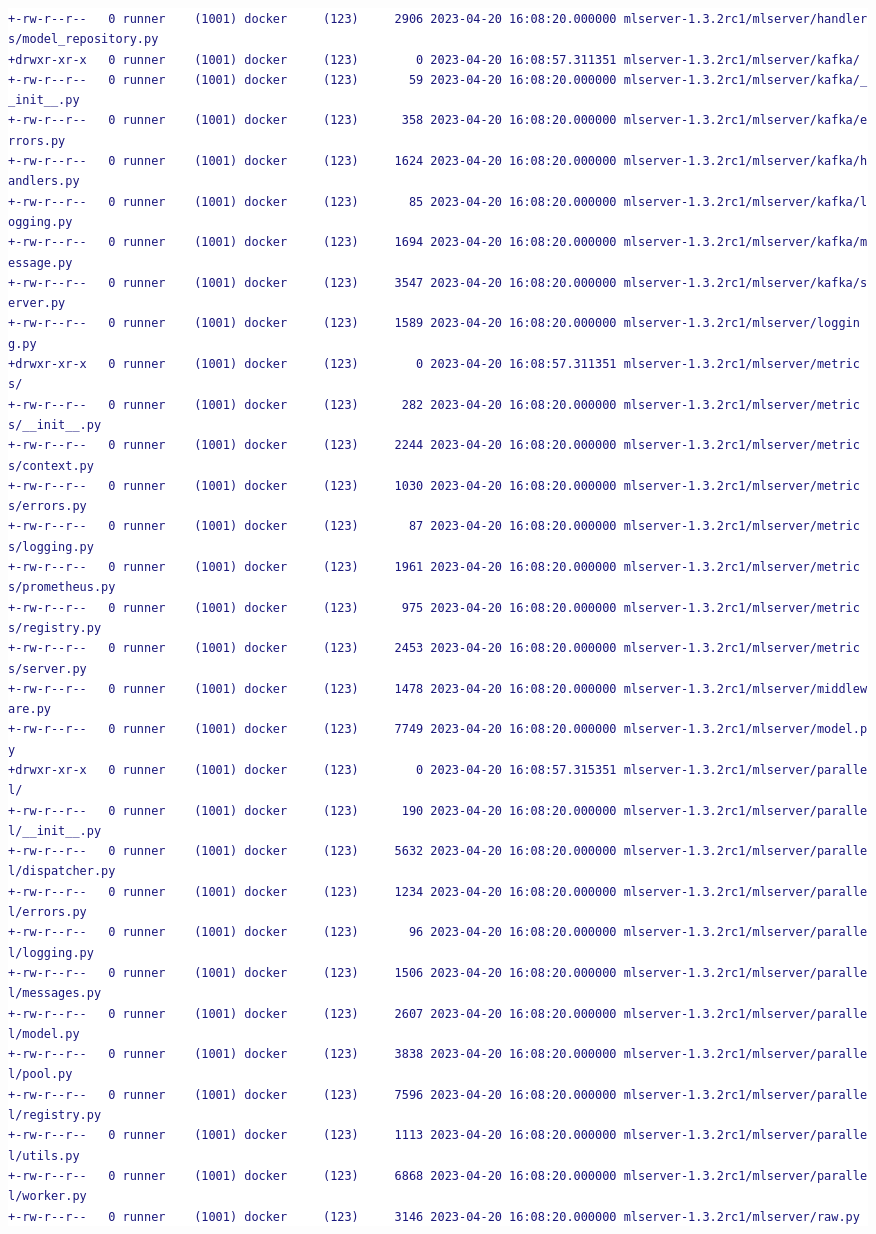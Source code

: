 ```diff
+-rw-r--r--   0 runner    (1001) docker     (123)     2906 2023-04-20 16:08:20.000000 mlserver-1.3.2rc1/mlserver/handlers/model_repository.py
+drwxr-xr-x   0 runner    (1001) docker     (123)        0 2023-04-20 16:08:57.311351 mlserver-1.3.2rc1/mlserver/kafka/
+-rw-r--r--   0 runner    (1001) docker     (123)       59 2023-04-20 16:08:20.000000 mlserver-1.3.2rc1/mlserver/kafka/__init__.py
+-rw-r--r--   0 runner    (1001) docker     (123)      358 2023-04-20 16:08:20.000000 mlserver-1.3.2rc1/mlserver/kafka/errors.py
+-rw-r--r--   0 runner    (1001) docker     (123)     1624 2023-04-20 16:08:20.000000 mlserver-1.3.2rc1/mlserver/kafka/handlers.py
+-rw-r--r--   0 runner    (1001) docker     (123)       85 2023-04-20 16:08:20.000000 mlserver-1.3.2rc1/mlserver/kafka/logging.py
+-rw-r--r--   0 runner    (1001) docker     (123)     1694 2023-04-20 16:08:20.000000 mlserver-1.3.2rc1/mlserver/kafka/message.py
+-rw-r--r--   0 runner    (1001) docker     (123)     3547 2023-04-20 16:08:20.000000 mlserver-1.3.2rc1/mlserver/kafka/server.py
+-rw-r--r--   0 runner    (1001) docker     (123)     1589 2023-04-20 16:08:20.000000 mlserver-1.3.2rc1/mlserver/logging.py
+drwxr-xr-x   0 runner    (1001) docker     (123)        0 2023-04-20 16:08:57.311351 mlserver-1.3.2rc1/mlserver/metrics/
+-rw-r--r--   0 runner    (1001) docker     (123)      282 2023-04-20 16:08:20.000000 mlserver-1.3.2rc1/mlserver/metrics/__init__.py
+-rw-r--r--   0 runner    (1001) docker     (123)     2244 2023-04-20 16:08:20.000000 mlserver-1.3.2rc1/mlserver/metrics/context.py
+-rw-r--r--   0 runner    (1001) docker     (123)     1030 2023-04-20 16:08:20.000000 mlserver-1.3.2rc1/mlserver/metrics/errors.py
+-rw-r--r--   0 runner    (1001) docker     (123)       87 2023-04-20 16:08:20.000000 mlserver-1.3.2rc1/mlserver/metrics/logging.py
+-rw-r--r--   0 runner    (1001) docker     (123)     1961 2023-04-20 16:08:20.000000 mlserver-1.3.2rc1/mlserver/metrics/prometheus.py
+-rw-r--r--   0 runner    (1001) docker     (123)      975 2023-04-20 16:08:20.000000 mlserver-1.3.2rc1/mlserver/metrics/registry.py
+-rw-r--r--   0 runner    (1001) docker     (123)     2453 2023-04-20 16:08:20.000000 mlserver-1.3.2rc1/mlserver/metrics/server.py
+-rw-r--r--   0 runner    (1001) docker     (123)     1478 2023-04-20 16:08:20.000000 mlserver-1.3.2rc1/mlserver/middleware.py
+-rw-r--r--   0 runner    (1001) docker     (123)     7749 2023-04-20 16:08:20.000000 mlserver-1.3.2rc1/mlserver/model.py
+drwxr-xr-x   0 runner    (1001) docker     (123)        0 2023-04-20 16:08:57.315351 mlserver-1.3.2rc1/mlserver/parallel/
+-rw-r--r--   0 runner    (1001) docker     (123)      190 2023-04-20 16:08:20.000000 mlserver-1.3.2rc1/mlserver/parallel/__init__.py
+-rw-r--r--   0 runner    (1001) docker     (123)     5632 2023-04-20 16:08:20.000000 mlserver-1.3.2rc1/mlserver/parallel/dispatcher.py
+-rw-r--r--   0 runner    (1001) docker     (123)     1234 2023-04-20 16:08:20.000000 mlserver-1.3.2rc1/mlserver/parallel/errors.py
+-rw-r--r--   0 runner    (1001) docker     (123)       96 2023-04-20 16:08:20.000000 mlserver-1.3.2rc1/mlserver/parallel/logging.py
+-rw-r--r--   0 runner    (1001) docker     (123)     1506 2023-04-20 16:08:20.000000 mlserver-1.3.2rc1/mlserver/parallel/messages.py
+-rw-r--r--   0 runner    (1001) docker     (123)     2607 2023-04-20 16:08:20.000000 mlserver-1.3.2rc1/mlserver/parallel/model.py
+-rw-r--r--   0 runner    (1001) docker     (123)     3838 2023-04-20 16:08:20.000000 mlserver-1.3.2rc1/mlserver/parallel/pool.py
+-rw-r--r--   0 runner    (1001) docker     (123)     7596 2023-04-20 16:08:20.000000 mlserver-1.3.2rc1/mlserver/parallel/registry.py
+-rw-r--r--   0 runner    (1001) docker     (123)     1113 2023-04-20 16:08:20.000000 mlserver-1.3.2rc1/mlserver/parallel/utils.py
+-rw-r--r--   0 runner    (1001) docker     (123)     6868 2023-04-20 16:08:20.000000 mlserver-1.3.2rc1/mlserver/parallel/worker.py
+-rw-r--r--   0 runner    (1001) docker     (123)     3146 2023-04-20 16:08:20.000000 mlserver-1.3.2rc1/mlserver/raw.py
```